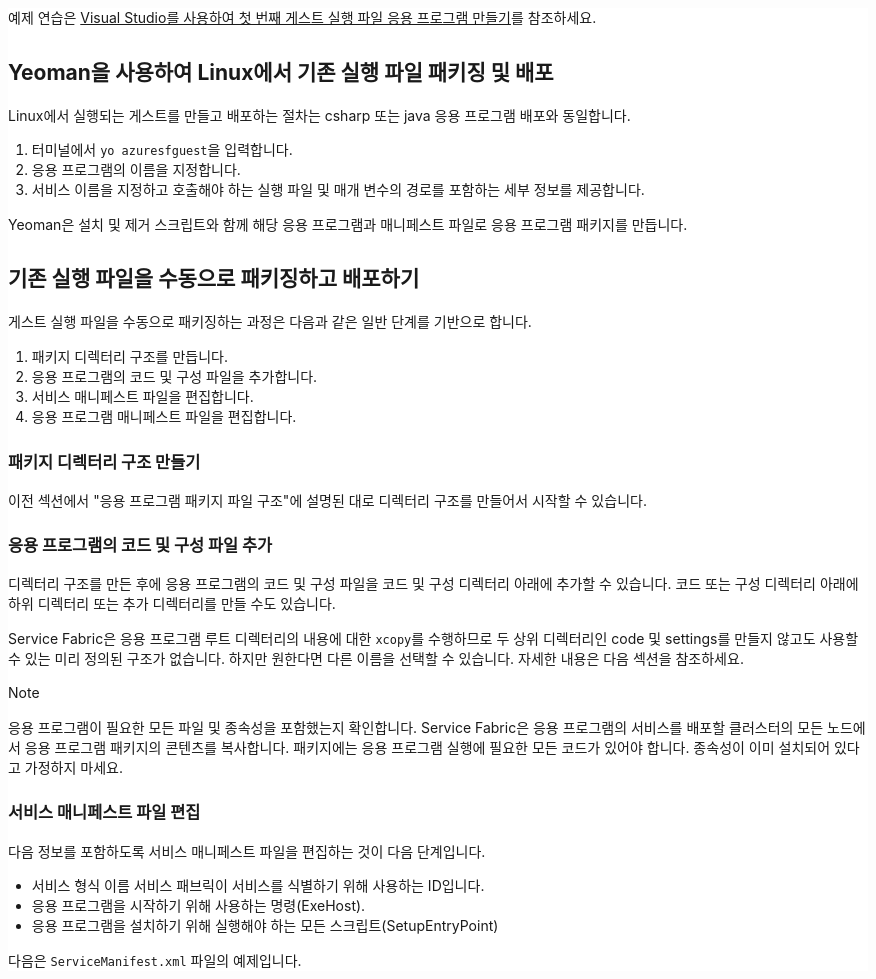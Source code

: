 예제 연습은 [Visual Studio를 사용하여 첫 번째 게스트 실행 파일 응용 프로그램 만들기](quickstart-guest-app.md)를 참조하세요.

## <a name="use-yeoman-to-package-and-deploy-an-existing-executable-on-linux"></a>Yeoman을 사용하여 Linux에서 기존 실행 파일 패키징 및 배포

Linux에서 실행되는 게스트를 만들고 배포하는 절차는 csharp 또는 java 응용 프로그램 배포와 동일합니다.

1. 터미널에서 `yo azuresfguest`을 입력합니다.
2. 응용 프로그램의 이름을 지정합니다.
3. 서비스 이름을 지정하고 호출해야 하는 실행 파일 및 매개 변수의 경로를 포함하는 세부 정보를 제공합니다.

Yeoman은 설치 및 제거 스크립트와 함께 해당 응용 프로그램과 매니페스트 파일로 응용 프로그램 패키지를 만듭니다.

<a id="manually"></a>

## <a name="manually-package-and-deploy-an-existing-executable"></a>기존 실행 파일을 수동으로 패키징하고 배포하기
게스트 실행 파일을 수동으로 패키징하는 과정은 다음과 같은 일반 단계를 기반으로 합니다.

1. 패키지 디렉터리 구조를 만듭니다.
2. 응용 프로그램의 코드 및 구성 파일을 추가합니다.
3. 서비스 매니페스트 파일을 편집합니다.
4. 응용 프로그램 매니페스트 파일을 편집합니다.



### <a name="create-the-package-directory-structure"></a>패키지 디렉터리 구조 만들기
이전 섹션에서 "응용 프로그램 패키지 파일 구조"에 설명된 대로 디렉터리 구조를 만들어서 시작할 수 있습니다.

### <a name="add-the-applications-code-and-configuration-files"></a>응용 프로그램의 코드 및 구성 파일 추가
디렉터리 구조를 만든 후에 응용 프로그램의 코드 및 구성 파일을 코드 및 구성 디렉터리 아래에 추가할 수 있습니다. 코드 또는 구성 디렉터리 아래에 하위 디렉터리 또는 추가 디렉터리를 만들 수도 있습니다.

Service Fabric은 응용 프로그램 루트 디렉터리의 내용에 대한 `xcopy`를 수행하므로 두 상위 디렉터리인 code 및 settings를 만들지 않고도 사용할 수 있는 미리 정의된 구조가 없습니다. 하지만 원한다면 다른 이름을 선택할 수 있습니다. 자세한 내용은 다음 섹션을 참조하세요.

> [!NOTE]
> 응용 프로그램이 필요한 모든 파일 및 종속성을 포함했는지 확인합니다. Service Fabric은 응용 프로그램의 서비스를 배포할 클러스터의 모든 노드에서 응용 프로그램 패키지의 콘텐츠를 복사합니다. 패키지에는 응용 프로그램 실행에 필요한 모든 코드가 있어야 합니다. 종속성이 이미 설치되어 있다고 가정하지 마세요.
>
>

### <a name="edit-the-service-manifest-file"></a>서비스 매니페스트 파일 편집
다음 정보를 포함하도록 서비스 매니페스트 파일을 편집하는 것이 다음 단계입니다.

* 서비스 형식 이름 서비스 패브릭이 서비스를 식별하기 위해 사용하는 ID입니다.
* 응용 프로그램을 시작하기 위해 사용하는 명령(ExeHost).
* 응용 프로그램을 설치하기 위해 실행해야 하는 모든 스크립트(SetupEntryPoint)

다음은 `ServiceManifest.xml` 파일의 예제입니다.

